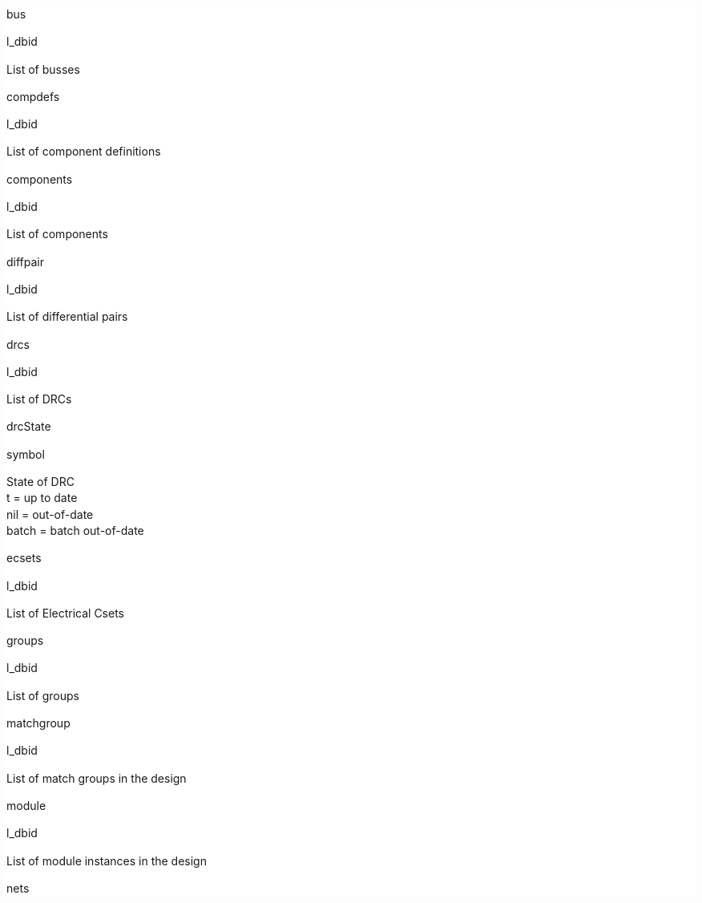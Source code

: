 bus

l\_dbid

List of busses

compdefs

l\_dbid

List of component definitions

components

l\_dbid

List of components

diffpair

l\_dbid

List of differential pairs

drcs

l\_dbid

List of DRCs

drcState

symbol

State of DRC  
t = up to date  
nil = out-of-date  
batch = batch out-of-date

ecsets

l\_dbid

List of Electrical Csets

groups

l\_dbid

List of groups

matchgroup

l\_dbid

List of match groups in the design

module

l\_dbid

List of module instances in the design

nets
